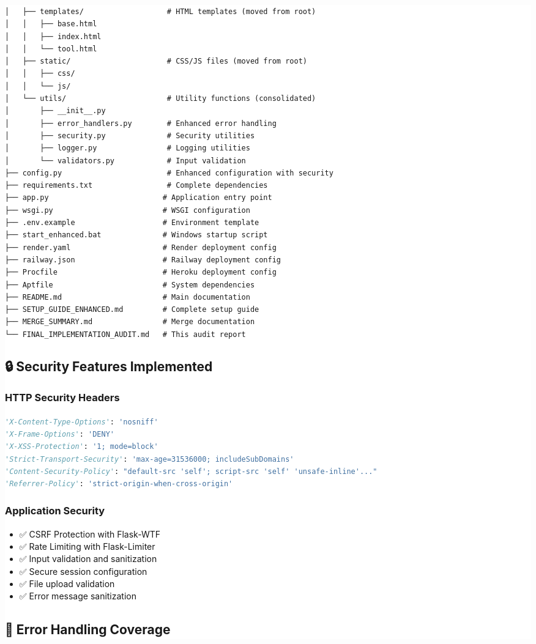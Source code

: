 ```
│   ├── templates/                   # HTML templates (moved from root)
│   │   ├── base.html
│   │   ├── index.html
│   │   └── tool.html
│   ├── static/                      # CSS/JS files (moved from root)
│   │   ├── css/
│   │   └── js/
│   └── utils/                       # Utility functions (consolidated)
│       ├── __init__.py
│       ├── error_handlers.py        # Enhanced error handling
│       ├── security.py              # Security utilities
│       ├── logger.py                # Logging utilities
│       └── validators.py            # Input validation
├── config.py                        # Enhanced configuration with security
├── requirements.txt                 # Complete dependencies
├── app.py                          # Application entry point
├── wsgi.py                         # WSGI configuration
├── .env.example                    # Environment template
├── start_enhanced.bat              # Windows startup script
├── render.yaml                     # Render deployment config
├── railway.json                    # Railway deployment config
├── Procfile                        # Heroku deployment config
├── Aptfile                         # System dependencies
├── README.md                       # Main documentation
├── SETUP_GUIDE_ENHANCED.md         # Complete setup guide
├── MERGE_SUMMARY.md                # Merge documentation
└── FINAL_IMPLEMENTATION_AUDIT.md   # This audit report
```

## 🔒 **Security Features Implemented**

### **HTTP Security Headers**
```python
'X-Content-Type-Options': 'nosniff'
'X-Frame-Options': 'DENY'
'X-XSS-Protection': '1; mode=block'
'Strict-Transport-Security': 'max-age=31536000; includeSubDomains'
'Content-Security-Policy': "default-src 'self'; script-src 'self' 'unsafe-inline'..."
'Referrer-Policy': 'strict-origin-when-cross-origin'
```

### **Application Security**
- ✅ CSRF Protection with Flask-WTF
- ✅ Rate Limiting with Flask-Limiter
- ✅ Input validation and sanitization
- ✅ Secure session configuration
- ✅ File upload validation
- ✅ Error message sanitization

## 🧪 **Error Handling Coverage**
